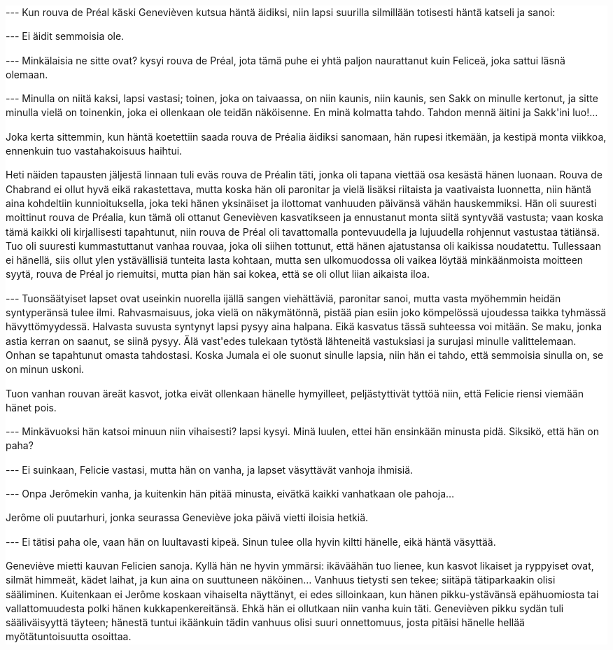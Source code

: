 --- Kun rouva de Préal käski Genevièven kutsua häntä äidiksi, niin lapsi suurilla silmillään totisesti häntä katseli ja sanoi:

--- Ei äidit semmoisia ole.

--- Minkälaisia ne sitte ovat? kysyi rouva de Préal, jota tämä puhe ei yhtä paljon naurattanut kuin Feliceä, joka sattui läsnä olemaan.

--- Minulla on niitä kaksi, lapsi vastasi; toinen, joka on taivaassa, on niin kaunis, niin kaunis, sen Sakk on minulle kertonut, ja sitte minulla vielä on toinenkin, joka ei ollenkaan ole teidän näköisenne. En minä kolmatta tahdo. Tahdon mennä äitini ja Sakk'ini luo!…

Joka kerta sittemmin, kun häntä koetettiin saada rouva de Préalia äidiksi sanomaan, hän rupesi itkemään, ja kestipä monta viikkoa, ennenkuin tuo vastahakoisuus haihtui.

Heti näiden tapausten jäljestä linnaan tuli eväs rouva de Préalin täti, jonka oli tapana viettää osa kesästä hänen luonaan. Rouva de Chabrand ei ollut hyvä eikä rakastettava, mutta koska hän oli paronitar ja vielä lisäksi riitaista ja vaativaista luonnetta, niin häntä aina kohdeltiin kunnioituksella, joka teki hänen yksinäiset ja ilottomat vanhuuden päivänsä vähän hauskemmiksi. Hän oli suuresti moittinut rouva de Préalia, kun tämä oli ottanut Genevièven kasvatikseen ja ennustanut monta siitä syntyvää vastusta; vaan koska tämä kaikki oli kirjallisesti tapahtunut, niin rouva de Préal oli tavattomalla pontevuudella ja lujuudella rohjennut vastustaa tätiänsä. Tuo oli suuresti kummastuttanut vanhaa rouvaa, joka oli siihen tottunut, että hänen ajatustansa oli kaikissa noudatettu. Tullessaan ei hänellä, siis ollut ylen ystävällisiä tunteita lasta kohtaan, mutta sen ulkomuodossa oli vaikea löytää minkäänmoista moitteen syytä, rouva de Préal jo riemuitsi, mutta pian hän sai kokea, että se oli ollut liian aikaista iloa.

--- Tuonsäätyiset lapset ovat useinkin nuorella ijällä sangen viehättäviä, paronitar sanoi, mutta vasta myöhemmin heidän syntyperänsä tulee ilmi. Rahvasmaisuus, joka vielä on näkymätönnä, pistää pian esiin joko kömpelössä ujoudessa taikka tyhmässä hävyttömyydessä. Halvasta suvusta syntynyt lapsi pysyy aina halpana. Eikä kasvatus tässä suhteessa voi mitään. Se maku, jonka astia kerran on saanut, se siinä pysyy. Älä vast'edes tulekaan tytöstä lähteneitä vastuksiasi ja surujasi minulle valittelemaan. Onhan se tapahtunut omasta tahdostasi. Koska Jumala ei ole suonut sinulle lapsia, niin hän ei tahdo, että semmoisia sinulla on, se on minun uskoni.

Tuon vanhan rouvan äreät kasvot, jotka eivät ollenkaan hänelle hymyilleet, peljästyttivät tyttöä niin, että Felicie riensi viemään hänet pois.

--- Minkävuoksi hän katsoi minuun niin vihaisesti? lapsi kysyi. Minä luulen, ettei hän ensinkään minusta pidä. Siksikö, että hän on paha?

--- Ei suinkaan, Felicie vastasi, mutta hän on vanha, ja lapset väsyttävät vanhoja ihmisiä.

--- Onpa Jerômekin vanha, ja kuitenkin hän pitää minusta, eivätkä kaikki vanhatkaan ole pahoja…

Jerôme oli puutarhuri, jonka seurassa Geneviève joka päivä vietti iloisia hetkiä.

--- Ei tätisi paha ole, vaan hän on luultavasti kipeä. Sinun tulee olla hyvin kiltti hänelle, eikä häntä väsyttää.

Geneviève mietti kauvan Felicien sanoja. Kyllä hän ne hyvin ymmärsi: ikäväähän tuo lienee, kun kasvot likaiset ja ryppyiset ovat, silmät himmeät, kädet laihat, ja kun aina on suuttuneen näköinen… Vanhuus tietysti sen tekee; siitäpä tätiparkaakin olisi sääliminen. Kuitenkaan ei Jerôme koskaan vihaiselta näyttänyt, ei edes silloinkaan, kun hänen pikku-ystävänsä epähuomiosta tai vallattomuudesta polki hänen kukkapenkereitänsä. Ehkä hän ei ollutkaan niin vanha kuin täti. Genevièven pikku sydän tuli sääliväisyyttä täyteen; hänestä tuntui ikäänkuin tädin vanhuus olisi suuri onnettomuus, josta pitäisi hänelle hellää myötätuntoisuutta osoittaa.

